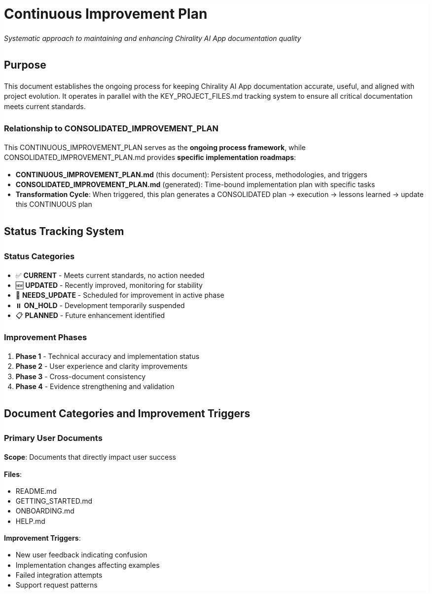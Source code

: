 # Continuous Improvement Plan

*Systematic approach to maintaining and enhancing Chirality AI App documentation quality*

## Purpose

This document establishes the ongoing process for keeping Chirality AI App documentation accurate, useful, and aligned with project evolution. It operates in parallel with the KEY_PROJECT_FILES.md tracking system to ensure all critical documentation meets current standards.

### Relationship to CONSOLIDATED_IMPROVEMENT_PLAN

This CONTINUOUS_IMPROVEMENT_PLAN serves as the **ongoing process framework**, while CONSOLIDATED_IMPROVEMENT_PLAN.md provides **specific implementation roadmaps**:

- **CONTINUOUS_IMPROVEMENT_PLAN.md** (this document): Persistent process, methodologies, and triggers
- **CONSOLIDATED_IMPROVEMENT_PLAN.md** (generated): Time-bound implementation plan with specific tasks
- **Transformation Cycle**: When triggered, this plan generates a CONSOLIDATED plan → execution → lessons learned → update this CONTINUOUS plan

## Status Tracking System

### Status Categories
- ✅ **CURRENT** - Meets current standards, no action needed
- 🆕 **UPDATED** - Recently improved, monitoring for stability
- 🔄 **NEEDS_UPDATE** - Scheduled for improvement in active phase
- ⏸️ **ON_HOLD** - Development temporarily suspended  
- 📋 **PLANNED** - Future enhancement identified

### Improvement Phases
1. **Phase 1** - Technical accuracy and implementation status
2. **Phase 2** - User experience and clarity improvements  
3. **Phase 3** - Cross-document consistency
4. **Phase 4** - Evidence strengthening and validation

## Document Categories and Improvement Triggers

### Primary User Documents
**Scope**: Documents that directly impact user success

**Files**:
- README.md
- GETTING_STARTED.md
- ONBOARDING.md
- HELP.md

**Improvement Triggers**:
- New user feedback indicating confusion
- Implementation changes affecting examples
- Failed integration attempts
- Support request patterns
